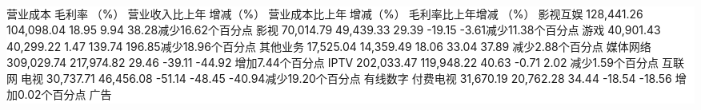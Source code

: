 营业成本
毛利率
（%）
营业收入比上年
增减（%）
营业成本比上年
增减（%）
毛利率比上年增减
（%）
影视互娱
128,441.26
104,098.04
18.95
9.94
38.28减少16.62个百分点
影视
70,014.79
49,439.33
29.39
-19.15
-3.61减少11.38个百分点
游戏
40,901.43
40,299.22
1.47
139.74
196.85减少18.96个百分点
其他业务
17,525.04
14,359.49
18.06
33.04
37.89
减少2.88个百分点
媒体网络
309,029.74
217,974.82
29.46
-39.11
-44.92
增加7.44个百分点
IPTV
202,033.47
119,948.22
40.63
-0.71
2.02
减少1.59个百分点
互联网
电视
30,737.71
46,456.08
-51.14
-48.45
-40.94减少19.20个百分点
有线数字
付费电视
31,670.19
20,762.28
34.44
-18.54
-18.56
增加0.02个百分点
广告